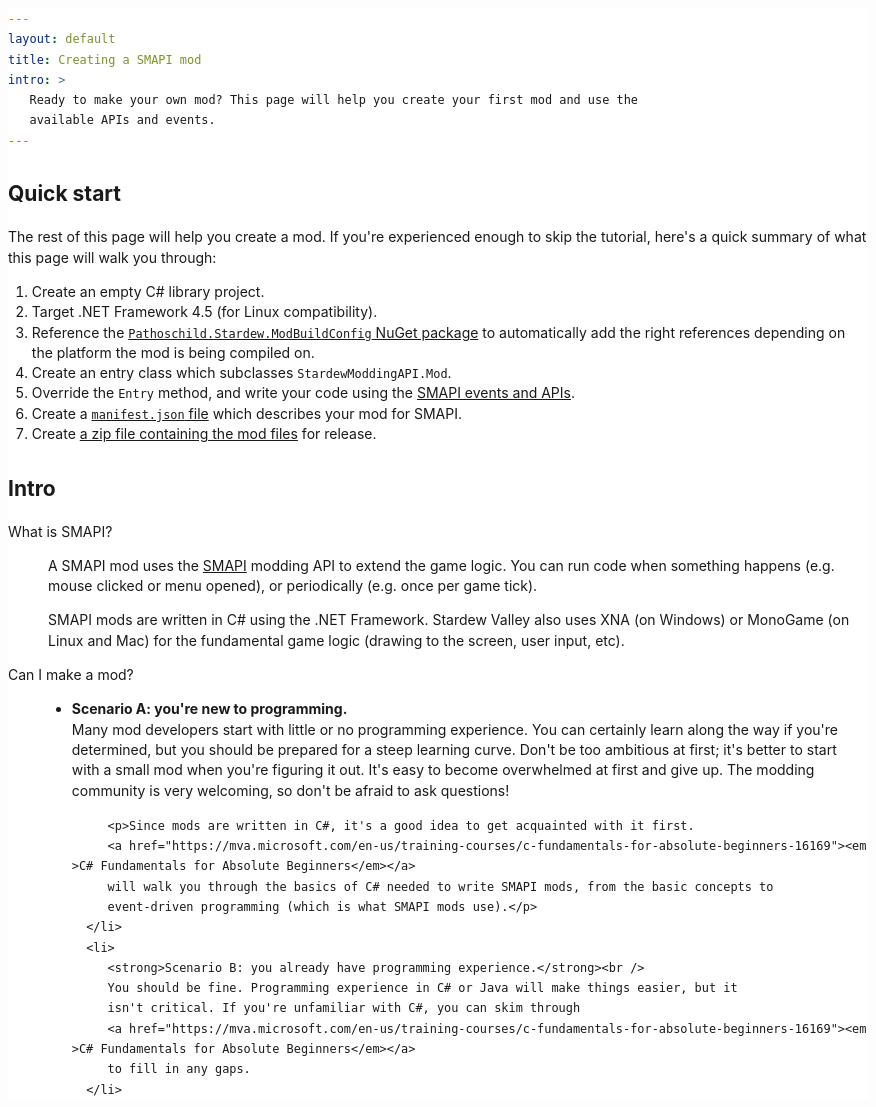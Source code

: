 ```yaml
---
layout: default
title: Creating a SMAPI mod
intro: > 
   Ready to make your own mod? This page will help you create your first mod and use the
   available APIs and events.
---
```


## Quick start
The rest of this page will help you create a mod. If you're experienced enough to skip the tutorial,
here's a quick summary of what this page will walk you through:

1. Create an empty C# library project.
2. Target .NET Framework 4.5 (for Linux compatibility).
3. Reference the [`Pathoschild.Stardew.ModBuildConfig` NuGet package](https://github.com/Pathoschild/Stardew.ModBuildConfig)
   to automatically add the right references depending on the platform the mod is being compiled on.
4. Create an entry class which subclasses `StardewModdingAPI.Mod`.
5. Override the `Entry` method, and write your code using the [SMAPI events and APIs](#mod-apis).
6. Create a [`manifest.json` file](#add-your-manifest) which describes your mod for SMAPI.
6. Create [a zip file containing the mod files](#share-your-mod) for release.

## Intro

<dl>
<dt>What is SMAPI?</dt>
<dd>
   <p>A SMAPI mod uses the <a href="https://github.com/Pathoschild/SMAPI">SMAPI</a> modding API to
   extend the game logic. You can run code when something happens (e.g. mouse clicked or menu
   opened), or periodically (e.g. once per game tick).</p>
   
   <p>SMAPI mods are written in C# using the .NET Framework. Stardew Valley also uses XNA (on
   Windows) or MonoGame (on Linux and Mac) for the fundamental game logic (drawing to the screen,
   user input, etc).</p>
</dd>

<dt>Can I make a mod?</dt>
<dd>
   <ul>
      <li>
         <p><strong>Scenario A: you're new to programming.</strong><br />
         Many mod developers start with little or no programming experience. You can certainly learn
         along the way if you're determined, but you should be prepared for a steep learning curve.
         Don't be too ambitious at first; it's better to start with a small mod when you're figuring
         it out. It's easy to become overwhelmed at first and give up. The modding community is very
         welcoming, so don't be afraid to ask questions!</p>
         
         <p>Since mods are written in C#, it's a good idea to get acquainted with it first.
         <a href="https://mva.microsoft.com/en-us/training-courses/c-fundamentals-for-absolute-beginners-16169"><em>C# Fundamentals for Absolute Beginners</em></a>
         will walk you through the basics of C# needed to write SMAPI mods, from the basic concepts to
         event-driven programming (which is what SMAPI mods use).</p>
      </li>
      <li>
         <strong>Scenario B: you already have programming experience.</strong><br />
         You should be fine. Programming experience in C# or Java will make things easier, but it
         isn't critical. If you're unfamiliar with C#, you can skim through
         <a href="https://mva.microsoft.com/en-us/training-courses/c-fundamentals-for-absolute-beginners-16169"><em>C# Fundamentals for Absolute Beginners</em></a>
         to fill in any gaps.
      </li>